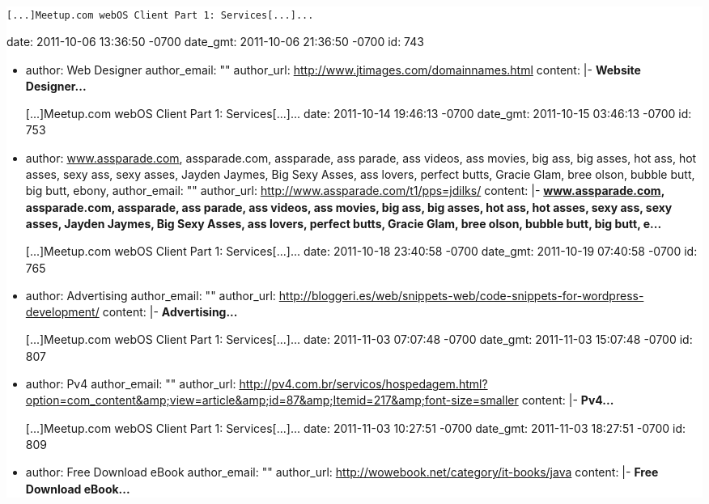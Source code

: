     [...]Meetup.com webOS Client Part 1: Services[...]...
  date: 2011-10-06 13:36:50 -0700
  date_gmt: 2011-10-06 21:36:50 -0700
  id: 743
- author: Web Designer
  author_email: ""
  author_url: http://www.jtimages.com/domainnames.html
  content: |-
    <strong>Website Designer...</strong>

    [...]Meetup.com webOS Client Part 1: Services[...]...
  date: 2011-10-14 19:46:13 -0700
  date_gmt: 2011-10-15 03:46:13 -0700
  id: 753
- author: www.assparade.com, assparade.com, assparade, ass parade, ass videos, ass
    movies, big ass, big asses, hot ass, hot asses, sexy ass, sexy asses, Jayden Jaymes,
    Big Sexy Asses, ass lovers, perfect butts, Gracie Glam, bree olson, bubble butt,
    big butt, ebony,
  author_email: ""
  author_url: http://www.assparade.com/t1/pps=jdilks/
  content: |-
    <strong>www.assparade.com, assparade.com, assparade, ass parade, ass videos, ass movies, big ass, big asses, hot ass, hot asses, sexy ass, sexy asses, Jayden Jaymes, Big Sexy Asses, ass lovers, perfect butts, Gracie Glam, bree olson, bubble butt, big butt, e...</strong>

    [...]Meetup.com webOS Client Part 1: Services[...]...
  date: 2011-10-18 23:40:58 -0700
  date_gmt: 2011-10-19 07:40:58 -0700
  id: 765
- author: Advertising
  author_email: ""
  author_url: http://bloggeri.es/web/snippets-web/code-snippets-for-wordpress-development/
  content: |-
    <strong>Advertising...</strong>

    [...]Meetup.com webOS Client Part 1: Services[...]...
  date: 2011-11-03 07:07:48 -0700
  date_gmt: 2011-11-03 15:07:48 -0700
  id: 807
- author: Pv4
  author_email: ""
  author_url: http://pv4.com.br/servicos/hospedagem.html?option=com_content&amp;view=article&amp;id=87&amp;Itemid=217&amp;font-size=smaller
  content: |-
    <strong>Pv4...</strong>

    [...]Meetup.com webOS Client Part 1: Services[...]...
  date: 2011-11-03 10:27:51 -0700
  date_gmt: 2011-11-03 18:27:51 -0700
  id: 809
- author: Free Download eBook
  author_email: ""
  author_url: http://wowebook.net/category/it-books/java
  content: |-
    <strong>Free Download eBook...</strong>
